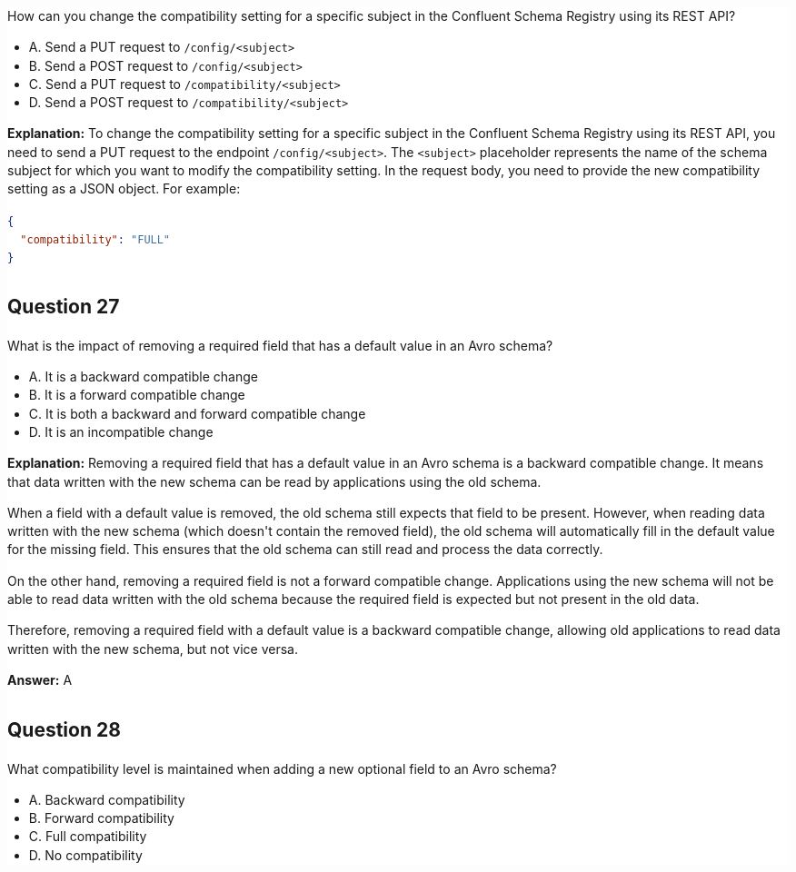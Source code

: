 How can you change the compatibility setting for a specific subject in the Confluent Schema Registry using its REST API?

- A. Send a PUT request to `/config/<subject>`
- B. Send a POST request to `/config/<subject>`
- C. Send a PUT request to `/compatibility/<subject>`
- D. Send a POST request to `/compatibility/<subject>`

**Explanation:**
To change the compatibility setting for a specific subject in the Confluent Schema Registry using its REST API, you need to send a PUT request to the endpoint `/config/<subject>`. The `<subject>` placeholder represents the name of the schema subject for which you want to modify the compatibility setting. In the request body, you need to provide the new compatibility setting as a JSON object. For example:

```json
{
  "compatibility": "FULL"
}
```

## Question 27

What is the impact of removing a required field that has a default value in an Avro schema?

- A. It is a backward compatible change
- B. It is a forward compatible change
- C. It is both a backward and forward compatible change
- D. It is an incompatible change

**Explanation:**
Removing a required field that has a default value in an Avro schema is a backward compatible change. It means that data written with the new schema can be read by applications using the old schema.

When a field with a default value is removed, the old schema still expects that field to be present. However, when reading data written with the new schema (which doesn't contain the removed field), the old schema will automatically fill in the default value for the missing field. This ensures that the old schema can still read and process the data correctly.

On the other hand, removing a required field is not a forward compatible change. Applications using the new schema will not be able to read data written with the old schema because the required field is expected but not present in the old data.

Therefore, removing a required field with a default value is a backward compatible change, allowing old applications to read data written with the new schema, but not vice versa.

**Answer:** A

## Question 28

What compatibility level is maintained when adding a new optional field to an Avro schema?

- A. Backward compatibility
- B. Forward compatibility
- C. Full compatibility
- D. No compatibility
